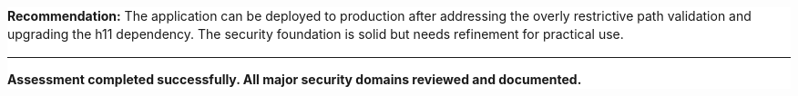 **Recommendation:** The application can be deployed to production after addressing the overly restrictive path validation and upgrading the h11 dependency. The security foundation is solid but needs refinement for practical use.

---

**Assessment completed successfully. All major security domains reviewed and documented.**
